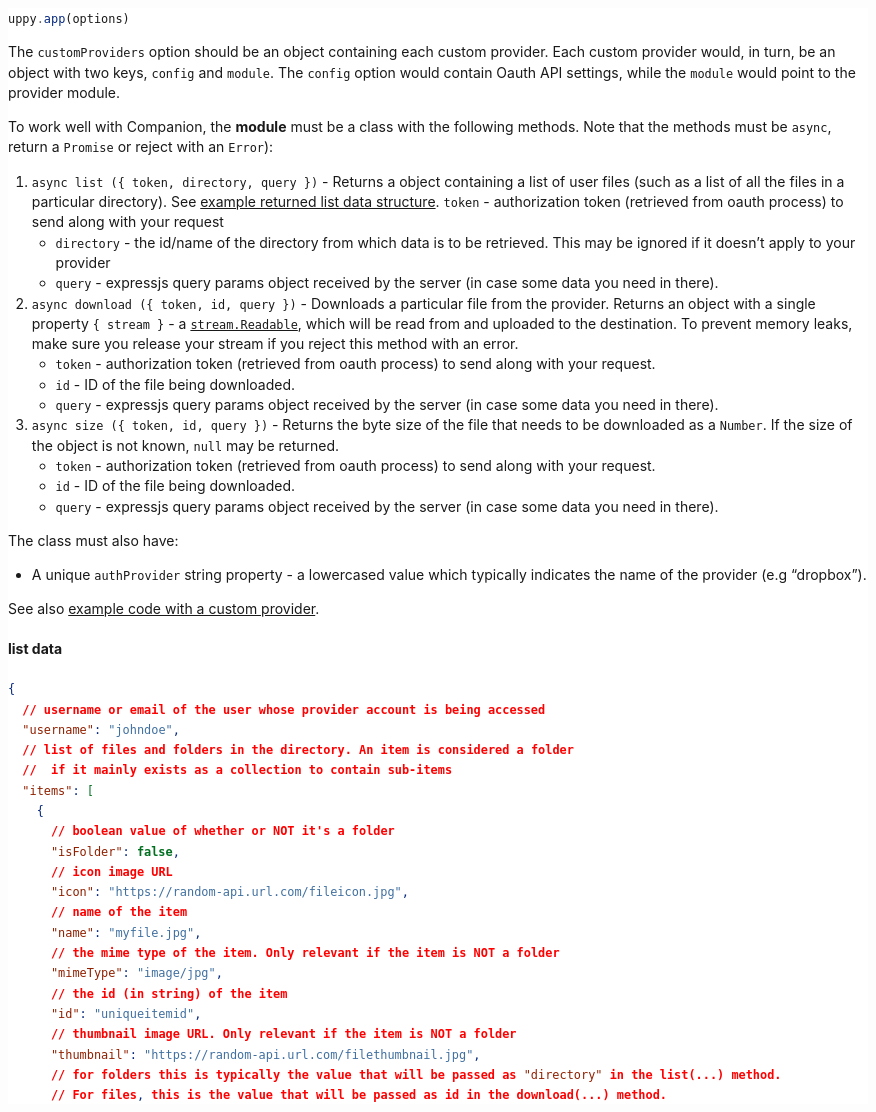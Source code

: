 ```javascript
uppy.app(options)
```

The `customProviders` option should be an object containing each custom provider. Each custom provider would, in turn, be an object with two keys, `config` and `module`. The `config` option would contain Oauth API settings, while the `module` would point to the provider module.

To work well with Companion, the **module** must be a class with the following methods. Note that the methods must be `async`, return a `Promise` or reject with an `Error`):

1. `async list ({ token, directory, query })` - Returns a object containing a list of user files (such as a list of all the files in a particular directory). See [example returned list data structure](#list-data).
   `token` - authorization token (retrieved from oauth process) to send along with your request
   * `directory` - the id/name of the directory from which data is to be retrieved. This may be ignored if it doesn’t apply to your provider
   * `query` - expressjs query params object received by the server (in case some data you need in there).
2. `async download ({ token, id, query })` - Downloads a particular file from the provider. Returns an object with a single property `{ stream }` - a [`stream.Readable`](https://nodejs.org/api/stream.html#stream_class_stream_readable), which will be read from and uploaded to the destination. To prevent memory leaks, make sure you release your stream if you reject this method with an error.
   * `token` - authorization token (retrieved from oauth process) to send along with your request.
   * `id` - ID of the file being downloaded.
   * `query` - expressjs query params object received by the server (in case some data you need in there).
3. `async size ({ token, id, query })` - Returns the byte size of the file that needs to be downloaded as a `Number`. If the size of the object is not known, `null` may be returned.
   * `token` - authorization token (retrieved from oauth process) to send along with your request.
   * `id` - ID of the file being downloaded.
   * `query` - expressjs query params object received by the server (in case some data you need in there).

The class must also have:

* A unique `authProvider` string property - a lowercased value which typically indicates the name of the provider (e.g “dropbox”).

See also [example code with a custom provider](https://github.com/transloadit/uppy/blob/main/examples/custom-provider/server).

#### list data

```json
{
  // username or email of the user whose provider account is being accessed
  "username": "johndoe",
  // list of files and folders in the directory. An item is considered a folder
  //  if it mainly exists as a collection to contain sub-items
  "items": [
    {
      // boolean value of whether or NOT it's a folder
      "isFolder": false,
      // icon image URL
      "icon": "https://random-api.url.com/fileicon.jpg",
      // name of the item
      "name": "myfile.jpg",
      // the mime type of the item. Only relevant if the item is NOT a folder
      "mimeType": "image/jpg",
      // the id (in string) of the item
      "id": "uniqueitemid",
      // thumbnail image URL. Only relevant if the item is NOT a folder
      "thumbnail": "https://random-api.url.com/filethumbnail.jpg",
      // for folders this is typically the value that will be passed as "directory" in the list(...) method.
      // For files, this is the value that will be passed as id in the download(...) method.
```